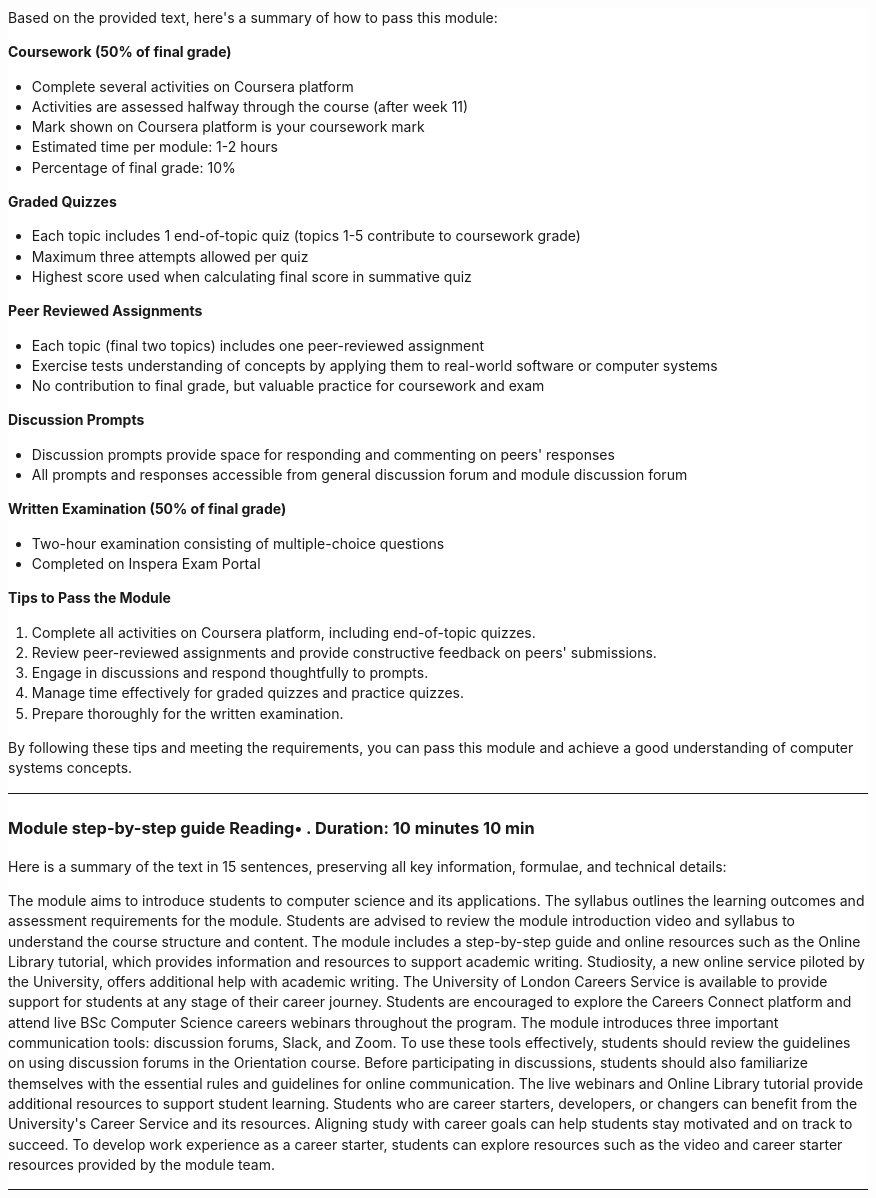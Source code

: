 Based on the provided text, here's a summary of how to pass this module:

**Coursework (50% of final grade)**

* Complete several activities on Coursera platform
* Activities are assessed halfway through the course (after week 11)
* Mark shown on Coursera platform is your coursework mark
* Estimated time per module: 1-2 hours
* Percentage of final grade: 10%

**Graded Quizzes**

* Each topic includes 1 end-of-topic quiz (topics 1-5 contribute to coursework grade)
* Maximum three attempts allowed per quiz
* Highest score used when calculating final score in summative quiz

**Peer Reviewed Assignments**

* Each topic (final two topics) includes one peer-reviewed assignment
* Exercise tests understanding of concepts by applying them to real-world software or computer systems
* No contribution to final grade, but valuable practice for coursework and exam

**Discussion Prompts**

* Discussion prompts provide space for responding and commenting on peers' responses
* All prompts and responses accessible from general discussion forum and module discussion forum

**Written Examination (50% of final grade)**

* Two-hour examination consisting of multiple-choice questions
* Completed on Inspera Exam Portal

**Tips to Pass the Module**

1. Complete all activities on Coursera platform, including end-of-topic quizzes.
2. Review peer-reviewed assignments and provide constructive feedback on peers' submissions.
3. Engage in discussions and respond thoughtfully to prompts.
4. Manage time effectively for graded quizzes and practice quizzes.
5. Prepare thoroughly for the written examination.

By following these tips and meeting the requirements, you can pass this module and achieve a good understanding of computer systems concepts.

---

### Module step-by-step guide Reading• . Duration: 10 minutes 10 min

Here is a summary of the text in 15 sentences, preserving all key information, formulae, and technical details:

The module aims to introduce students to computer science and its applications. The syllabus outlines the learning outcomes and assessment requirements for the module. Students are advised to review the module introduction video and syllabus to understand the course structure and content. The module includes a step-by-step guide and online resources such as the Online Library tutorial, which provides information and resources to support academic writing. Studiosity, a new online service piloted by the University, offers additional help with academic writing. The University of London Careers Service is available to provide support for students at any stage of their career journey. Students are encouraged to explore the Careers Connect platform and attend live BSc Computer Science careers webinars throughout the program. The module introduces three important communication tools: discussion forums, Slack, and Zoom. To use these tools effectively, students should review the guidelines on using discussion forums in the Orientation course. Before participating in discussions, students should also familiarize themselves with the essential rules and guidelines for online communication. The live webinars and Online Library tutorial provide additional resources to support student learning. Students who are career starters, developers, or changers can benefit from the University's Career Service and its resources. Aligning study with career goals can help students stay motivated and on track to succeed. To develop work experience as a career starter, students can explore resources such as the video and career starter resources provided by the module team.

---